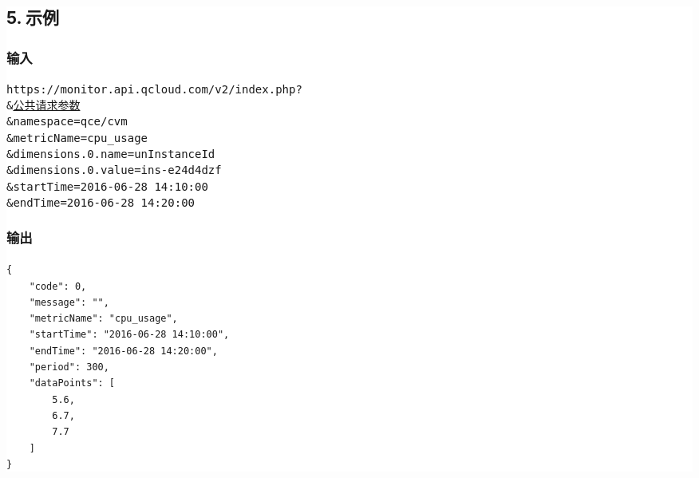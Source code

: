 ## 5. 示例

### 输入

<pre>
https://monitor.api.qcloud.com/v2/index.php?
&<a href="/doc/api/405/公共请求参数" title="公共请求参数">公共请求参数</a>
&namespace=qce/cvm
&metricName=cpu_usage
&dimensions.0.name=unInstanceId
&dimensions.0.value=ins-e24d4dzf
&startTime=2016-06-28 14:10:00
&endTime=2016-06-28 14:20:00
</pre>

### 输出

```shell
{
	"code": 0,
	"message": "",
	"metricName": "cpu_usage",
	"startTime": "2016-06-28 14:10:00",
	"endTime": "2016-06-28 14:20:00",
	"period": 300,
	"dataPoints": [
		5.6,
		6.7,
		7.7
	]
}
```
